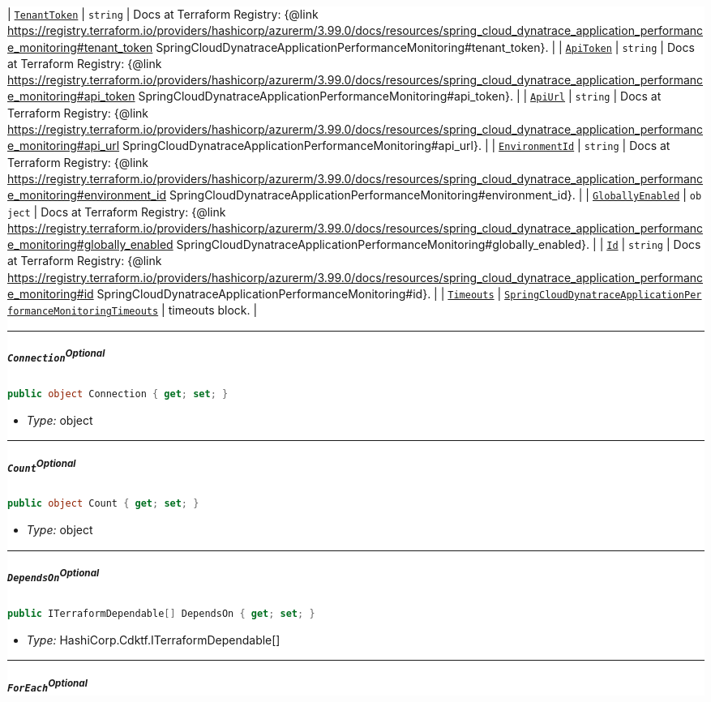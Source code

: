 | <code><a href="#@cdktf/provider-azurerm.springCloudDynatraceApplicationPerformanceMonitoring.SpringCloudDynatraceApplicationPerformanceMonitoringConfig.property.tenantToken">TenantToken</a></code> | <code>string</code> | Docs at Terraform Registry: {@link https://registry.terraform.io/providers/hashicorp/azurerm/3.99.0/docs/resources/spring_cloud_dynatrace_application_performance_monitoring#tenant_token SpringCloudDynatraceApplicationPerformanceMonitoring#tenant_token}. |
| <code><a href="#@cdktf/provider-azurerm.springCloudDynatraceApplicationPerformanceMonitoring.SpringCloudDynatraceApplicationPerformanceMonitoringConfig.property.apiToken">ApiToken</a></code> | <code>string</code> | Docs at Terraform Registry: {@link https://registry.terraform.io/providers/hashicorp/azurerm/3.99.0/docs/resources/spring_cloud_dynatrace_application_performance_monitoring#api_token SpringCloudDynatraceApplicationPerformanceMonitoring#api_token}. |
| <code><a href="#@cdktf/provider-azurerm.springCloudDynatraceApplicationPerformanceMonitoring.SpringCloudDynatraceApplicationPerformanceMonitoringConfig.property.apiUrl">ApiUrl</a></code> | <code>string</code> | Docs at Terraform Registry: {@link https://registry.terraform.io/providers/hashicorp/azurerm/3.99.0/docs/resources/spring_cloud_dynatrace_application_performance_monitoring#api_url SpringCloudDynatraceApplicationPerformanceMonitoring#api_url}. |
| <code><a href="#@cdktf/provider-azurerm.springCloudDynatraceApplicationPerformanceMonitoring.SpringCloudDynatraceApplicationPerformanceMonitoringConfig.property.environmentId">EnvironmentId</a></code> | <code>string</code> | Docs at Terraform Registry: {@link https://registry.terraform.io/providers/hashicorp/azurerm/3.99.0/docs/resources/spring_cloud_dynatrace_application_performance_monitoring#environment_id SpringCloudDynatraceApplicationPerformanceMonitoring#environment_id}. |
| <code><a href="#@cdktf/provider-azurerm.springCloudDynatraceApplicationPerformanceMonitoring.SpringCloudDynatraceApplicationPerformanceMonitoringConfig.property.globallyEnabled">GloballyEnabled</a></code> | <code>object</code> | Docs at Terraform Registry: {@link https://registry.terraform.io/providers/hashicorp/azurerm/3.99.0/docs/resources/spring_cloud_dynatrace_application_performance_monitoring#globally_enabled SpringCloudDynatraceApplicationPerformanceMonitoring#globally_enabled}. |
| <code><a href="#@cdktf/provider-azurerm.springCloudDynatraceApplicationPerformanceMonitoring.SpringCloudDynatraceApplicationPerformanceMonitoringConfig.property.id">Id</a></code> | <code>string</code> | Docs at Terraform Registry: {@link https://registry.terraform.io/providers/hashicorp/azurerm/3.99.0/docs/resources/spring_cloud_dynatrace_application_performance_monitoring#id SpringCloudDynatraceApplicationPerformanceMonitoring#id}. |
| <code><a href="#@cdktf/provider-azurerm.springCloudDynatraceApplicationPerformanceMonitoring.SpringCloudDynatraceApplicationPerformanceMonitoringConfig.property.timeouts">Timeouts</a></code> | <code><a href="#@cdktf/provider-azurerm.springCloudDynatraceApplicationPerformanceMonitoring.SpringCloudDynatraceApplicationPerformanceMonitoringTimeouts">SpringCloudDynatraceApplicationPerformanceMonitoringTimeouts</a></code> | timeouts block. |

---

##### `Connection`<sup>Optional</sup> <a name="Connection" id="@cdktf/provider-azurerm.springCloudDynatraceApplicationPerformanceMonitoring.SpringCloudDynatraceApplicationPerformanceMonitoringConfig.property.connection"></a>

```csharp
public object Connection { get; set; }
```

- *Type:* object

---

##### `Count`<sup>Optional</sup> <a name="Count" id="@cdktf/provider-azurerm.springCloudDynatraceApplicationPerformanceMonitoring.SpringCloudDynatraceApplicationPerformanceMonitoringConfig.property.count"></a>

```csharp
public object Count { get; set; }
```

- *Type:* object

---

##### `DependsOn`<sup>Optional</sup> <a name="DependsOn" id="@cdktf/provider-azurerm.springCloudDynatraceApplicationPerformanceMonitoring.SpringCloudDynatraceApplicationPerformanceMonitoringConfig.property.dependsOn"></a>

```csharp
public ITerraformDependable[] DependsOn { get; set; }
```

- *Type:* HashiCorp.Cdktf.ITerraformDependable[]

---

##### `ForEach`<sup>Optional</sup> <a name="ForEach" id="@cdktf/provider-azurerm.springCloudDynatraceApplicationPerformanceMonitoring.SpringCloudDynatraceApplicationPerformanceMonitoringConfig.property.forEach"></a>
